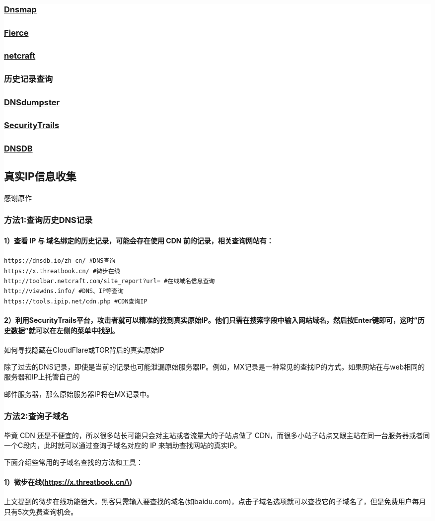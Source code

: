 ### [Dnsmap](https://tools.kali.org/information-gathering/dnsmap)

### [Fierce](https://tools.kali.org/information-gathering/fierce)

### [netcraft](http://toolbar.netcraft.com/site_report?url=xxx.com)

### 历史记录查询

### [DNSdumpster](https://dnsdumpster.com/)

### [SecurityTrails](https://securitytrails.com/)

### [DNSDB](https://dnsdb.io/zh-cn/)

## 真实IP信息收集

感谢原作

### 方法1:查询历史DNS记录

#### **1）查看 IP 与 域名绑定的历史记录，可能会存在使用 CDN 前的记录，相关查询网站有：**

```text
https://dnsdb.io/zh-cn/ #DNS查询
https://x.threatbook.cn/ #微步在线
http://toolbar.netcraft.com/site_report?url= #在线域名信息查询
http://viewdns.info/ #DNS、IP等查询
https://tools.ipip.net/cdn.php #CDN查询IP
```

#### **2）利用SecurityTrails平台，攻击者就可以精准的找到真实原始IP。他们只需在搜索字段中输入网站域名，然后按Enter键即可，这时“历史数据”就可以在左侧的菜单中找到。**

如何寻找隐藏在CloudFlare或TOR背后的真实原始IP

除了过去的DNS记录，即使是当前的记录也可能泄漏原始服务器IP。例如，MX记录是一种常见的查找IP的方式。如果网站在与web相同的服务器和IP上托管自己的

邮件服务器，那么原始服务器IP将在MX记录中。

### 方法2:查询子域名

毕竟 CDN 还是不便宜的，所以很多站长可能只会对主站或者流量大的子站点做了 CDN，而很多小站子站点又跟主站在同一台服务器或者同一个C段内，此时就可以通过查询子域名对应的 IP 来辅助查找网站的真实IP。

下面介绍些常用的子域名查找的方法和工具：

#### **1）微步在线\(https://x.threatbook.cn/\)**

上文提到的微步在线功能强大，黑客只需输入要查找的域名\(如baidu.com\)，点击子域名选项就可以查找它的子域名了，但是免费用户每月只有5次免费查询机会。
